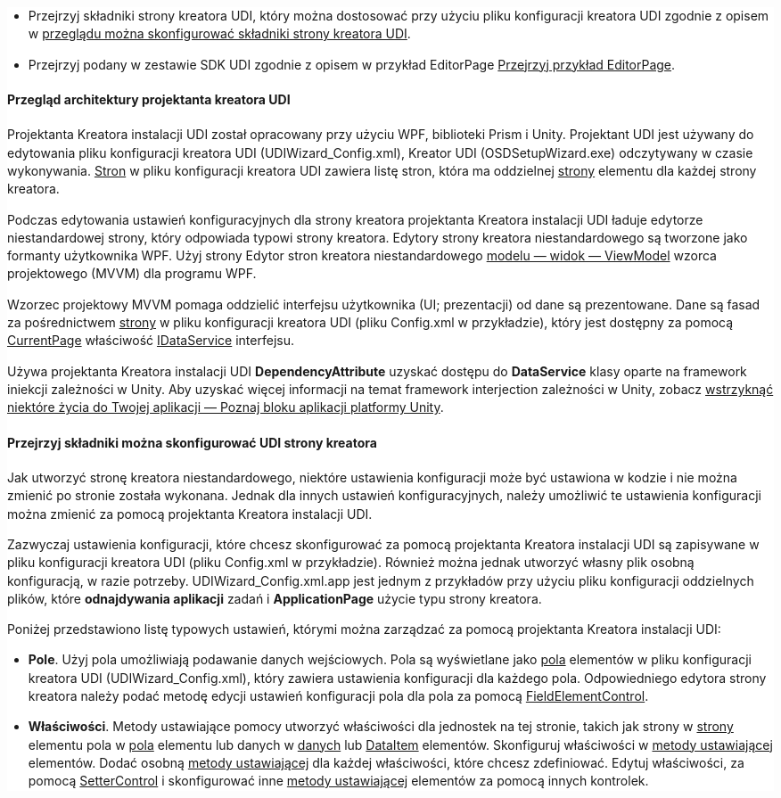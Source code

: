 -   Przejrzyj składniki strony kreatora UDI, który można dostosować przy użyciu pliku konfiguracji kreatora UDI zgodnie z opisem w [przeglądu można skonfigurować składniki strony kreatora UDI](#ReviewConfigurableComponentsofUDIWizardPage).  

-   Przejrzyj podany w zestawie SDK UDI zgodnie z opisem w przykład EditorPage [Przejrzyj przykład EditorPage](#ReviewEditorPageExample).  

####  <a name="ReviewUDIWizardDesignerArchitecture"></a>Przegląd architektury projektanta kreatora UDI  
 Projektanta Kreatora instalacji UDI został opracowany przy użyciu WPF, biblioteki Prism i Unity. Projektant UDI jest używany do edytowania pliku konfiguracji kreatora UDI (UDIWizard_Config.xml), Kreator UDI (OSDSetupWizard.exe) odczytywany w czasie wykonywania. [Stron](#Pages) w pliku konfiguracji kreatora UDI zawiera listę stron, która ma oddzielnej [strony](#Page) elementu dla każdej strony kreatora.  

 Podczas edytowania ustawień konfiguracyjnych dla strony kreatora projektanta Kreatora instalacji UDI ładuje edytorze niestandardowej strony, który odpowiada typowi strony kreatora. Edytory strony kreatora niestandardowego są tworzone jako formanty użytkownika WPF. Użyj strony Edytor stron kreatora niestandardowego [modelu — widok — ViewModel](http://msdn.microsoft.com/magazine/dd419663.aspx) wzorca projektowego (MVVM) dla programu WPF.  

 Wzorzec projektowy MVVM pomaga oddzielić interfejsu użytkownika (UI; prezentacji) od dane są prezentowane. Dane są fasad za pośrednictwem [strony](#Page) w pliku konfiguracji kreatora UDI (pliku Config.xml w przykładzie), który jest dostępny za pomocą [CurrentPage](#CurrentPage) właściwość [ IDataService](#IDataService) interfejsu.  

 Używa projektanta Kreatora instalacji UDI **DependencyAttribute** uzyskać dostępu do **DataService** klasy oparte na framework iniekcji zależności w Unity. Aby uzyskać więcej informacji na temat framework interjection zależności w Unity, zobacz [wstrzyknąć niektóre życia do Twojej aplikacji — Poznaj bloku aplikacji platformy Unity](http://msdn.microsoft.com/library/ff650806.aspx).  

####  <a name="ReviewConfigurableComponentsofUDIWizardPage"></a>Przejrzyj składniki można skonfigurować UDI strony kreatora  
 Jak utworzyć stronę kreatora niestandardowego, niektóre ustawienia konfiguracji może być ustawiona w kodzie i nie można zmienić po stronie została wykonana. Jednak dla innych ustawień konfiguracyjnych, należy umożliwić te ustawienia konfiguracji można zmienić za pomocą projektanta Kreatora instalacji UDI.  

 Zazwyczaj ustawienia konfiguracji, które chcesz skonfigurować za pomocą projektanta Kreatora instalacji UDI są zapisywane w pliku konfiguracji kreatora UDI (pliku Config.xml w przykładzie). Również można jednak utworzyć własny plik osobną konfiguracją, w razie potrzeby. UDIWizard_Config.xml.app jest jednym z przykładów przy użyciu pliku konfiguracji oddzielnych plików, które **odnajdywania aplikacji** zadań i **ApplicationPage** użycie typu strony kreatora.  

 Poniżej przedstawiono listę typowych ustawień, którymi można zarządzać za pomocą projektanta Kreatora instalacji UDI:  

-   **Pole**. Użyj pola umożliwiają podawanie danych wejściowych. Pola są wyświetlane jako [pola](#Field) elementów w pliku konfiguracji kreatora UDI (UDIWizard_Config.xml), który zawiera ustawienia konfiguracji dla każdego pola. Odpowiedniego edytora strony kreatora należy podać metodę edycji ustawień konfiguracji pola dla pola za pomocą [FieldElementControl](#FieldElementControl).  

-   **Właściwości**. Metody ustawiające pomocy utworzyć właściwości dla jednostek na tej stronie, takich jak strony w [strony](#Page) elementu pola w [pola](#Field) elementu lub danych w [danych](#Data) lub [ DataItem](#DataItem) elementów. Skonfiguruj właściwości w [metody ustawiającej]() elementów. Dodać osobną [metody ustawiającej]() dla każdej właściwości, które chcesz zdefiniować. Edytuj właściwości, za pomocą [SetterControl](#SetterControl) i skonfigurować inne [metody ustawiającej]() elementów za pomocą innych kontrolek.  
